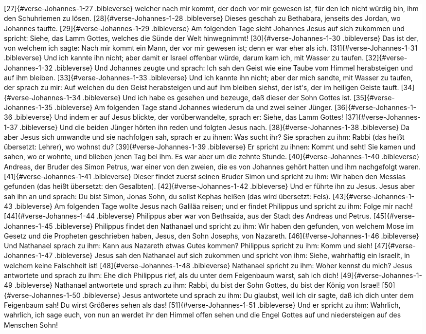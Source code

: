 [27]{#verse-Johannes-1-27 .bibleverse} welcher nach mir kommt, der doch vor mir gewesen ist, für den ich nicht würdig bin, ihm den Schuhriemen zu lösen. 
[28]{#verse-Johannes-1-28 .bibleverse} Dieses geschah zu Bethabara, jenseits des Jordan, wo Johannes taufte. 
[29]{#verse-Johannes-1-29 .bibleverse} Am folgenden Tage sieht Johannes Jesus auf sich zukommen und spricht: Siehe, das Lamm Gottes, welches die Sünde der Welt hinwegnimmt! 
[30]{#verse-Johannes-1-30 .bibleverse} Das ist der, von welchem ich sagte: Nach mir kommt ein Mann, der vor mir gewesen ist; denn er war eher als ich. 
[31]{#verse-Johannes-1-31 .bibleverse} Und ich kannte ihn nicht; aber damit er Israel offenbar würde, darum kam ich, mit Wasser zu taufen. 
[32]{#verse-Johannes-1-32 .bibleverse} Und Johannes zeugte und sprach: Ich sah den Geist wie eine Taube vom Himmel herabsteigen und auf ihm bleiben. 
[33]{#verse-Johannes-1-33 .bibleverse} Und ich kannte ihn nicht; aber der mich sandte, mit Wasser zu taufen, der sprach zu mir: Auf welchen du den Geist herabsteigen und auf ihm bleiben siehst, der ist's, der im heiligen Geiste tauft. 
[34]{#verse-Johannes-1-34 .bibleverse} Und ich habe es gesehen und bezeuge, daß dieser der Sohn Gottes ist. 
[35]{#verse-Johannes-1-35 .bibleverse} Am folgenden Tage stand Johannes wiederum da und zwei seiner Jünger. 
[36]{#verse-Johannes-1-36 .bibleverse} Und indem er auf Jesus blickte, der vorüberwandelte, sprach er: Siehe, das Lamm Gottes! 
[37]{#verse-Johannes-1-37 .bibleverse} Und die beiden Jünger hörten ihn reden und folgten Jesus nach. 
[38]{#verse-Johannes-1-38 .bibleverse} Da aber Jesus sich umwandte und sie nachfolgen sah, sprach er zu ihnen: Was sucht ihr? Sie sprachen zu ihm: Rabbi (das heißt übersetzt: Lehrer), wo wohnst du? 
[39]{#verse-Johannes-1-39 .bibleverse} Er spricht zu ihnen: Kommt und seht! Sie kamen und sahen, wo er wohnte, und blieben jenen Tag bei ihm. Es war aber um die zehnte Stunde. 
[40]{#verse-Johannes-1-40 .bibleverse} Andreas, der Bruder des Simon Petrus, war einer von den zweien, die es von Johannes gehört hatten und ihm nachgefolgt waren. 
[41]{#verse-Johannes-1-41 .bibleverse} Dieser findet zuerst seinen Bruder Simon und spricht zu ihm: Wir haben den Messias gefunden (das heißt übersetzt: den Gesalbten). 
[42]{#verse-Johannes-1-42 .bibleverse} Und er führte ihn zu Jesus. Jesus aber sah ihn an und sprach: Du bist Simon, Jonas Sohn, du sollst Kephas heißen (das wird übersetzt: Fels). 
[43]{#verse-Johannes-1-43 .bibleverse} Am folgenden Tage wollte Jesus nach Galiläa reisen; und er findet Philippus und spricht zu ihm: Folge mir nach! 
[44]{#verse-Johannes-1-44 .bibleverse} Philippus aber war von Bethsaida, aus der Stadt des Andreas und Petrus. 
[45]{#verse-Johannes-1-45 .bibleverse} Philippus findet den Nathanael und spricht zu ihm: Wir haben den gefunden, von welchem Mose im Gesetz und die Propheten geschrieben haben, Jesus, den Sohn Josephs, von Nazareth. 
[46]{#verse-Johannes-1-46 .bibleverse} Und Nathanael sprach zu ihm: Kann aus Nazareth etwas Gutes kommen? Philippus spricht zu ihm: Komm und sieh! 
[47]{#verse-Johannes-1-47 .bibleverse} Jesus sah den Nathanael auf sich zukommen und spricht von ihm: Siehe, wahrhaftig ein Israelit, in welchem keine Falschheit ist! 
[48]{#verse-Johannes-1-48 .bibleverse} Nathanael spricht zu ihm: Woher kennst du mich? Jesus antwortete und sprach zu ihm: Ehe dich Philippus rief, als du unter dem Feigenbaum warst, sah ich dich! 
[49]{#verse-Johannes-1-49 .bibleverse} Nathanael antwortete und sprach zu ihm: Rabbi, du bist der Sohn Gottes, du bist der König von Israel! 
[50]{#verse-Johannes-1-50 .bibleverse} Jesus antwortete und sprach zu ihm: Du glaubst, weil ich dir sagte, daß ich dich unter dem Feigenbaum sah! Du wirst Größeres sehen als das! 
[51]{#verse-Johannes-1-51 .bibleverse} Und er spricht zu ihm: Wahrlich, wahrlich, ich sage euch, von nun an werdet ihr den Himmel offen sehen und die Engel Gottes auf und niedersteigen auf des Menschen Sohn! 
